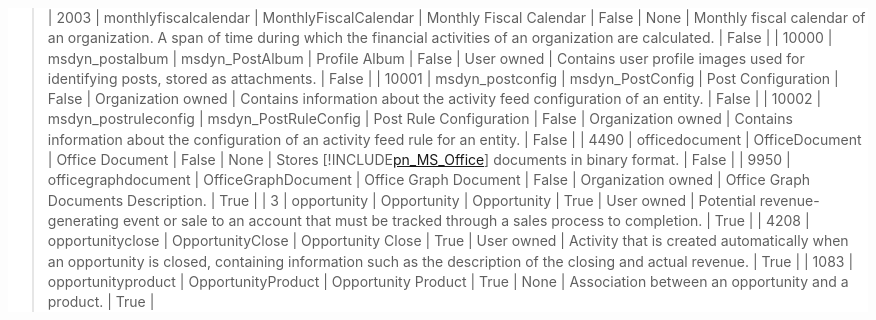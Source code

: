 > |       2003       |         monthlyfiscalcalendar         |         MonthlyFiscalCalendar         |             Monthly Fiscal Calendar              |      False      |        None        |                                                                                                                                    Monthly fiscal calendar of an organization. A span of time during which the financial activities of an organization are calculated.                                                                                                                                     |        False         |
> |      10000       |            msdyn_postalbum            |            msdyn_PostAlbum            |                  Profile Album                   |      False      |     User owned     |                                                                                                                                                              Contains user profile images used for identifying posts, stored as attachments.                                                                                                                                                               |        False         |
> |      10001       |           msdyn_postconfig            |           msdyn_PostConfig            |                Post Configuration                |      False      | Organization owned |                                                                                                                                                                  Contains information about the activity feed configuration of an entity.                                                                                                                                                                  |        False         |
> |      10002       |         msdyn_postruleconfig          |         msdyn_PostRuleConfig          |             Post Rule Configuration              |      False      | Organization owned |                                                                                                                                                            Contains information about the configuration of an activity feed rule for an entity.                                                                                                                                                            |        False         |
> |       4490       |            officedocument             |            OfficeDocument             |                 Office Document                  |      False      |        None        |                                                                                                                                                        Stores [!INCLUDE[pn_MS_Office](../../includes/pn-ms-office.md)] documents in binary format.                                                                                                                                                         |        False         |
> |       9950       |          officegraphdocument          |          OfficeGraphDocument          |              Office Graph Document               |      False      | Organization owned |                                                                                                                                                                                    Office Graph Documents Description.                                                                                                                                                                                     |         True         |
> |        3         |              opportunity              |              Opportunity              |                   Opportunity                    |      True       |     User owned     |                                                                                                                                            Potential revenue-generating event or sale to an account that must be tracked through a sales process to completion.                                                                                                                                            |         True         |
> |       4208       |           opportunityclose            |           OpportunityClose            |                Opportunity Close                 |      True       |     User owned     |                                                                                                                          Activity that is created automatically when an opportunity is closed, containing information such as the description of the closing and actual revenue.                                                                                                                           |         True         |
> |       1083       |          opportunityproduct           |          OpportunityProduct           |               Opportunity Product                |      True       |        None        |                                                                                                                                                                             Association between an opportunity and a product.                                                                                                                                                                              |         True         |